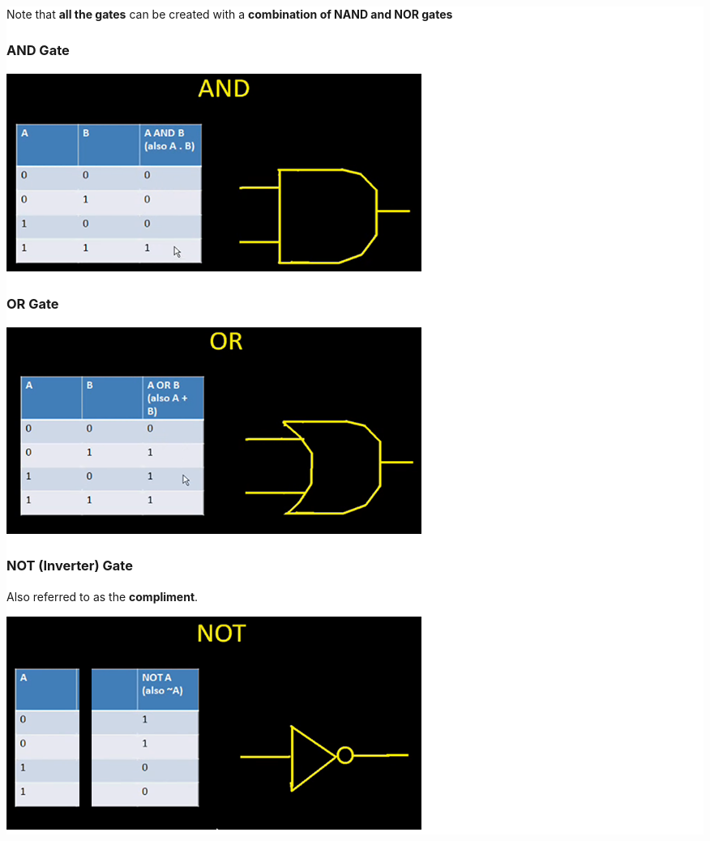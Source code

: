 Note that **all the gates** can be created with a **combination of NAND and NOR gates**

### AND Gate

![LogicAND.png](images/Components/Logic/LogicAND-01.png)

### OR Gate

![LogicOR.png](images/Components/Logic/LogicOR-01.png)

### NOT (Inverter) Gate

Also referred to as the **compliment**.

![LogicNOT.png](images/Components/Logic/LogicNOT-01.png)
